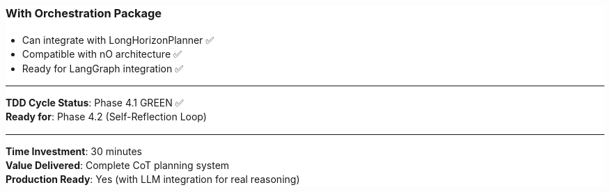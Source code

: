 ### With Orchestration Package
- Can integrate with LongHorizonPlanner ✅
- Compatible with nO architecture ✅
- Ready for LangGraph integration ✅

---

**TDD Cycle Status**: Phase 4.1 GREEN ✅  
**Ready for**: Phase 4.2 (Self-Reflection Loop)

---

**Time Investment**: 30 minutes  
**Value Delivered**: Complete CoT planning system  
**Production Ready**: Yes (with LLM integration for real reasoning)
